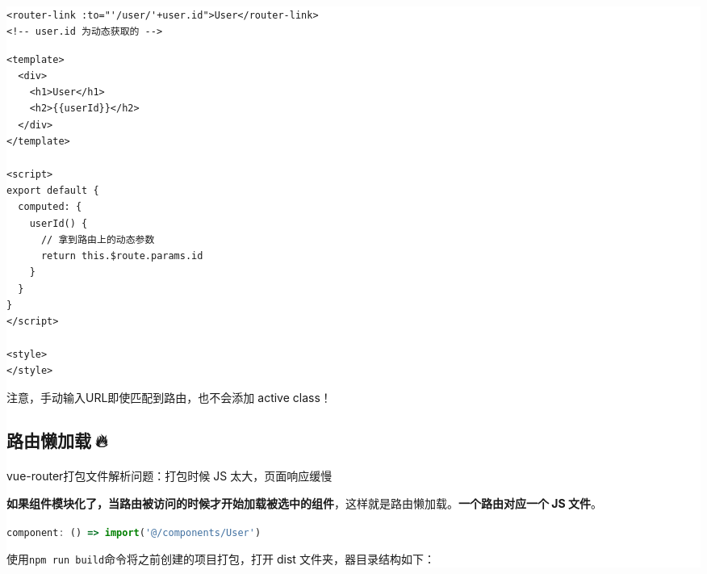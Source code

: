 ```vue
<router-link :to="'/user/'+user.id">User</router-link>
<!-- user.id 为动态获取的 -->
```

```vue
<template>
  <div>
    <h1>User</h1>
    <h2>{{userId}}</h2>
  </div>
</template>

<script>
export default {
  computed: {
    userId() {
      // 拿到路由上的动态参数
      return this.$route.params.id
    }
  }
}
</script>

<style>
</style>
```

注意，手动输入URL即使匹配到路由，也不会添加 active class！



## 路由懒加载 🔥

vue-router打包文件解析问题：打包时候 JS 太大，页面响应缓慢

**如果组件模块化了，当路由被访问的时候才开始加载被选中的组件**，这样就是路由懒加载。**一个路由对应一个 JS 文件**。

```js
component: () => import('@/components/User')
```

使用`npm run build`命令将之前创建的项目打包，打开 dist 文件夹，器目录结构如下：
